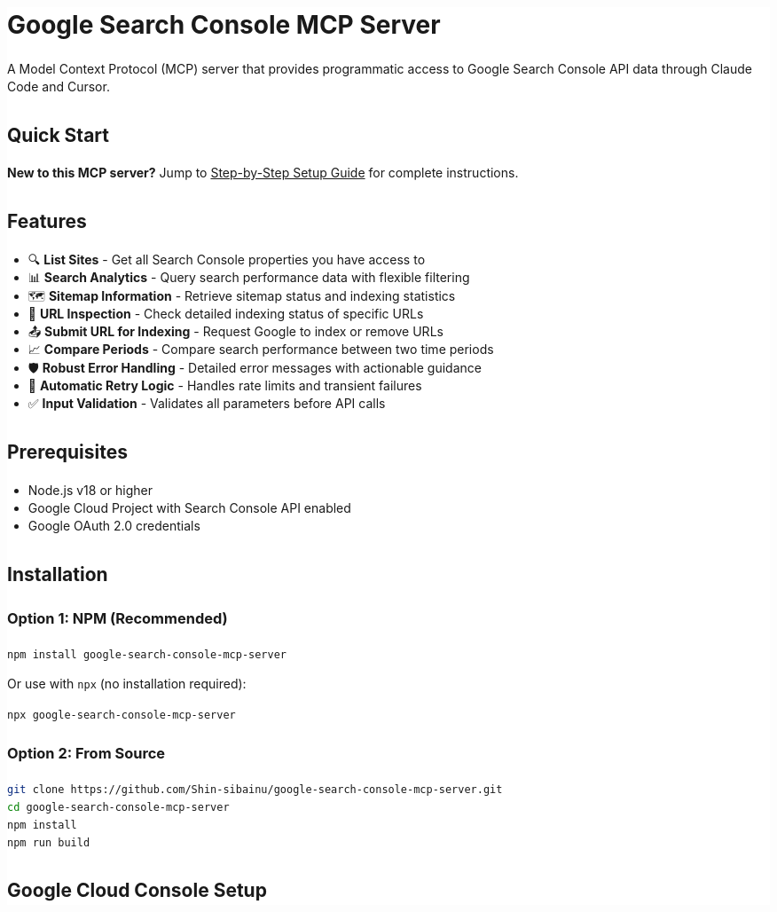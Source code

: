 # Google Search Console MCP Server

A Model Context Protocol (MCP) server that provides programmatic access to Google Search Console API data through Claude Code and Cursor.

## Quick Start

**New to this MCP server?** Jump to [Step-by-Step Setup Guide](#step-by-step-setup-guide) for complete instructions.

## Features

- 🔍 **List Sites** - Get all Search Console properties you have access to
- 📊 **Search Analytics** - Query search performance data with flexible filtering
- 🗺️ **Sitemap Information** - Retrieve sitemap status and indexing statistics
- 🔎 **URL Inspection** - Check detailed indexing status of specific URLs
- 📤 **Submit URL for Indexing** - Request Google to index or remove URLs
- 📈 **Compare Periods** - Compare search performance between two time periods
- 🛡️ **Robust Error Handling** - Detailed error messages with actionable guidance
- 🔄 **Automatic Retry Logic** - Handles rate limits and transient failures
- ✅ **Input Validation** - Validates all parameters before API calls

## Prerequisites

- Node.js v18 or higher
- Google Cloud Project with Search Console API enabled
- Google OAuth 2.0 credentials

## Installation

### Option 1: NPM (Recommended)

```bash
npm install google-search-console-mcp-server
```

Or use with `npx` (no installation required):

```bash
npx google-search-console-mcp-server
```

### Option 2: From Source

```bash
git clone https://github.com/Shin-sibainu/google-search-console-mcp-server.git
cd google-search-console-mcp-server
npm install
npm run build
```

## Google Cloud Console Setup
